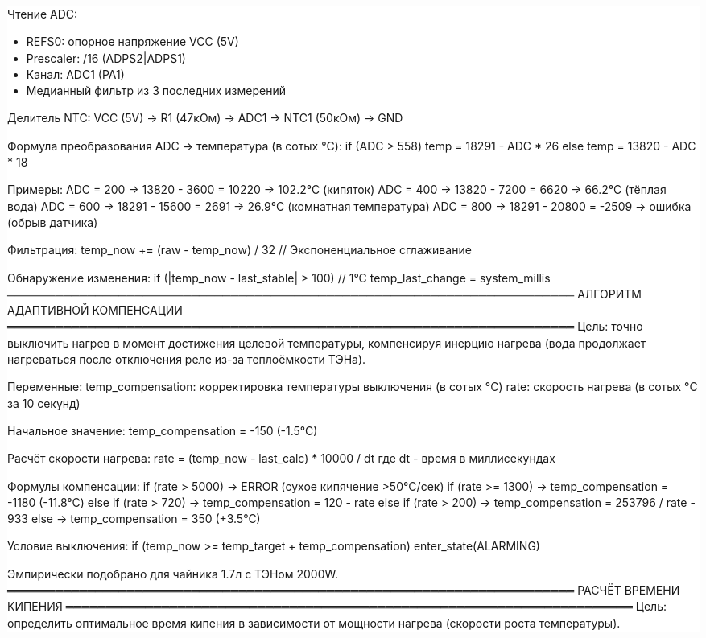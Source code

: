 Чтение ADC:
  - REFS0: опорное напряжение VCC (5V)
  - Prescaler: /16 (ADPS2|ADPS1)
  - Канал: ADC1 (PA1)
  - Медианный фильтр из 3 последних измерений

Делитель NTC:
  VCC (5V) → R1 (47кОм) → ADC1 → NTC1 (50кОм) → GND
  
Формула преобразования ADC → температура (в сотых °C):
  if (ADC > 558)
    temp = 18291 - ADC * 26
  else
    temp = 13820 - ADC * 18

Примеры:
  ADC = 200 → 13820 - 3600 = 10220 → 102.2°C (кипяток)
  ADC = 400 → 13820 - 7200 = 6620 → 66.2°C (тёплая вода)
  ADC = 600 → 18291 - 15600 = 2691 → 26.9°C (комнатная температура)
  ADC = 800 → 18291 - 20800 = -2509 → ошибка (обрыв датчика)

Фильтрация:
  temp_now += (raw - temp_now) / 32  // Экспоненциальное сглаживание
  
Обнаружение изменения:
  if (|temp_now - last_stable| > 100)  // 1°C
    temp_last_change = system_millis
═══════════════════════════════════════════════════════════════════════
АЛГОРИТМ АДАПТИВНОЙ КОМПЕНСАЦИИ
═══════════════════════════════════════════════════════════════════════
Цель: точно выключить нагрев в момент достижения целевой температуры,
компенсируя инерцию нагрева (вода продолжает нагреваться после 
отключения реле из-за теплоёмкости ТЭНа).

Переменные:
  temp_compensation: корректировка температуры выключения (в сотых °C)
  rate: скорость нагрева (в сотых °C за 10 секунд)

Начальное значение: temp_compensation = -150 (-1.5°C)

Расчёт скорости нагрева:
  rate = (temp_now - last_calc) * 10000 / dt
  где dt - время в миллисекундах

Формулы компенсации:
  if (rate > 5000)         → ERROR (сухое кипячение >50°C/сек)
  if (rate >= 1300)        → temp_compensation = -1180 (-11.8°C)
  else if (rate > 720)     → temp_compensation = 120 - rate
  else if (rate > 200)     → temp_compensation = 253796 / rate - 933
  else                     → temp_compensation = 350 (+3.5°C)

Условие выключения:
  if (temp_now >= temp_target + temp_compensation)
    enter_state(ALARMING)

Эмпирически подобрано для чайника 1.7л с ТЭНом 2000W.
═══════════════════════════════════════════════════════════════════════
РАСЧЁТ ВРЕМЕНИ КИПЕНИЯ
═══════════════════════════════════════════════════════════════════════
Цель: определить оптимальное время кипения в зависимости от мощности
нагрева (скорости роста температуры).
